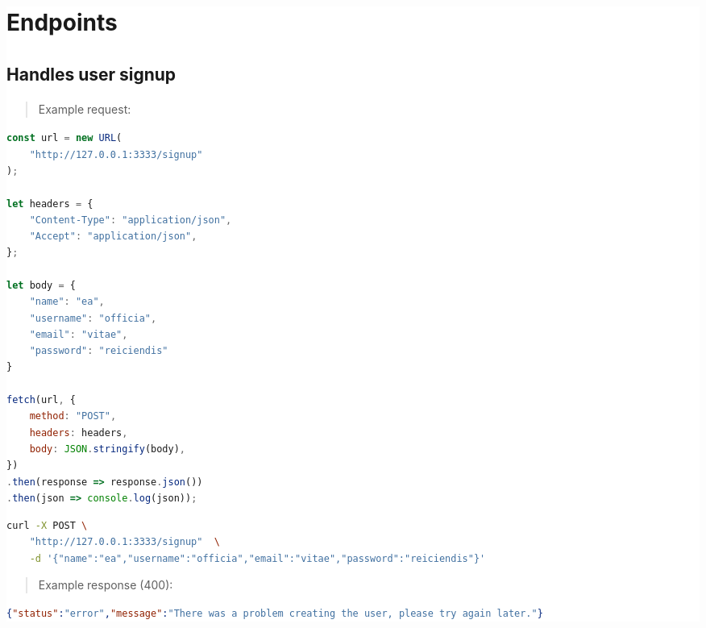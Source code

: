 # Endpoints


## Handles user signup




> Example request:

```javascript
const url = new URL(
    "http://127.0.0.1:3333/signup"
);

let headers = {
    "Content-Type": "application/json",
    "Accept": "application/json",
};

let body = {
    "name": "ea",
    "username": "officia",
    "email": "vitae",
    "password": "reiciendis"
}

fetch(url, {
    method: "POST",
    headers: headers,
    body: JSON.stringify(body),
})
.then(response => response.json())
.then(json => console.log(json));
```

```bash
curl -X POST \
    "http://127.0.0.1:3333/signup"  \
    -d '{"name":"ea","username":"officia","email":"vitae","password":"reiciendis"}'


```


> Example response (400):

```json
{"status":"error","message":"There was a problem creating the user, please try again later."}
```
<div id="execution-results-POST-signup" hidden>
    <blockquote>Received response<span id="execution-response-status-POST-signup"></span>:</blockquote>
    <pre class="json"><code id="execution-response-content-POST-signup"></code></pre>
</div>
<div id="execution-error-POST-signup" hidden>
    <blockquote>Request failed with error:</blockquote>
    <pre><code id="execution-error-message-POST-signup"></code></pre>
</div>
